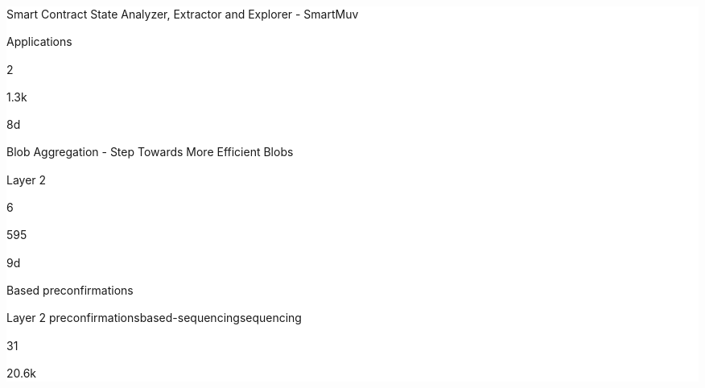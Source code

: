 



Smart Contract State Analyzer, Extractor and Explorer - SmartMuv


Applications







2



1.3k


8d






Blob Aggregation - Step Towards More Efficient Blobs


Layer 2










6



595


9d






Based preconfirmations


Layer 2
preconfirmationsbased-sequencingsequencing











31



20.6k

